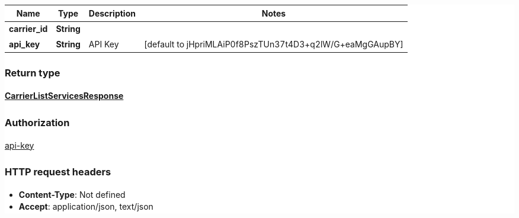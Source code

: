 Name | Type | Description  | Notes
------------- | ------------- | ------------- | -------------
 **carrier_id** | **String**|  | 
 **api_key** | **String**| API Key | [default to jHpriMLAiP0f8PszTUn37t4D3+q2lW/G+eaMgGAupBY]

### Return type

[**CarrierListServicesResponse**](CarrierListServicesResponse.md)

### Authorization

[api-key](../README.md#api-key)

### HTTP request headers

 - **Content-Type**: Not defined
 - **Accept**: application/json, text/json



